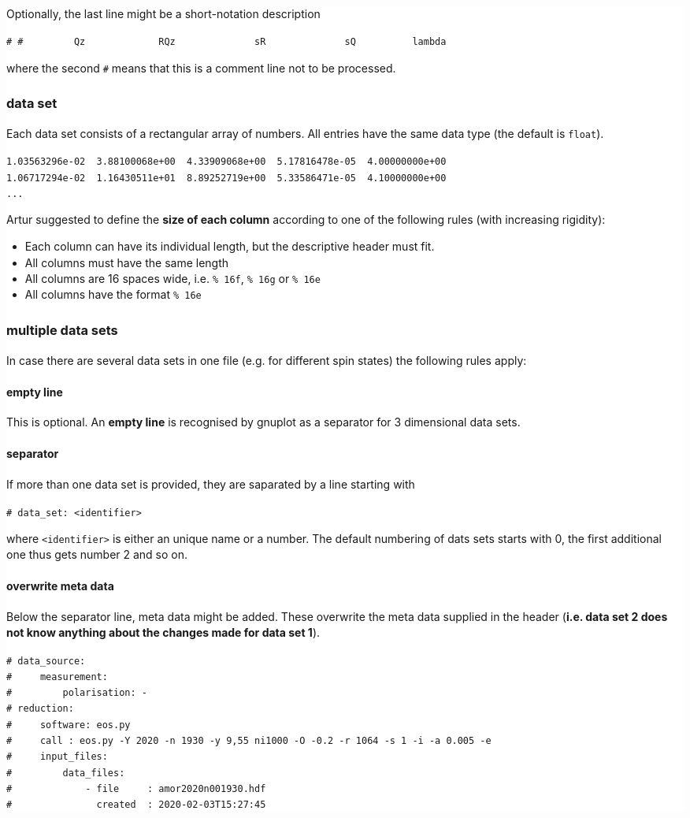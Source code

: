 Optionally, the last line might be a short-notation description

```
# #         Qz             RQz              sR              sQ          lambda
```

where the second `#` means that this is a comment line not to be processed.

### data set

Each data set consists of a rectangular array of numbers. All entries have the same
data type (the default is `float`).

```
1.03563296e-02  3.88100068e+00  4.33909068e+00  5.17816478e-05  4.00000000e+00 
1.06717294e-02  1.16430511e+01  8.89252719e+00  5.33586471e-05  4.10000000e+00
...
```

Artur suggested to define the **size of each column** according to one of the following rules 
(with increasing rigidity):

- Each column can have its individual length, but the descriptive header must fit.
- All columns must have the same length
- All columns are 16 spaces wide, i.e. `% 16f`, `% 16g` or `% 16e`
- All columns have the format `% 16e`

### multiple data sets

In case there are several data sets in one file (e.g. for different spin states) the following
rules apply:

#### empty line

This is optional. An **empty line** is recognised by gnuplot as a separator
for 3 dimensional data sets.

#### separator

If more than one data set is provided, they are saparated by a line starting with

```
# data_set: <identifier>
```

where `<identifier>` is either an unique name or a number. The default numbering 
of dats sets starts with 0, the first additional one thus gets number 2 and so on.

#### overwrite meta data

Below the separator line, meta data might be added. These overwrite the meta data 
supplied in the header (**i.e. data set 2 does not know anything about the changes made
for data set 1**).

```
# data_source:
#     measurement:
#         polarisation: -
# reduction:
#     software: eos.py
#     call : eos.py -Y 2020 -n 1930 -y 9,55 ni1000 -O -0.2 -r 1064 -s 1 -i -a 0.005 -e
#     input_files:
#         data_files:
#             - file     : amor2020n001930.hdf
#               created  : 2020-02-03T15:27:45
```
